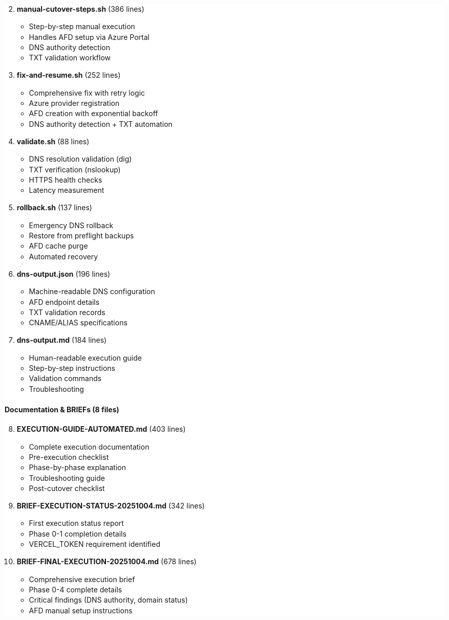 2. **manual-cutover-steps.sh** (386 lines)
   - Step-by-step manual execution
   - Handles AFD setup via Azure Portal
   - DNS authority detection
   - TXT validation workflow

3. **fix-and-resume.sh** (252 lines)
   - Comprehensive fix with retry logic
   - Azure provider registration
   - AFD creation with exponential backoff
   - DNS authority detection + TXT automation

4. **validate.sh** (88 lines)
   - DNS resolution validation (dig)
   - TXT verification (nslookup)
   - HTTPS health checks
   - Latency measurement

5. **rollback.sh** (137 lines)
   - Emergency DNS rollback
   - Restore from preflight backups
   - AFD cache purge
   - Automated recovery

6. **dns-output.json** (196 lines)
   - Machine-readable DNS configuration
   - AFD endpoint details
   - TXT validation records
   - CNAME/ALIAS specifications

7. **dns-output.md** (184 lines)
   - Human-readable execution guide
   - Step-by-step instructions
   - Validation commands
   - Troubleshooting

#### Documentation & BRIEFs (8 files)
8. **EXECUTION-GUIDE-AUTOMATED.md** (403 lines)
   - Complete execution documentation
   - Pre-execution checklist
   - Phase-by-phase explanation
   - Troubleshooting guide
   - Post-cutover checklist

9. **BRIEF-EXECUTION-STATUS-20251004.md** (342 lines)
   - First execution status report
   - Phase 0-1 completion details
   - VERCEL_TOKEN requirement identified

10. **BRIEF-FINAL-EXECUTION-20251004.md** (678 lines)
    - Comprehensive execution brief
    - Phase 0-4 complete details
    - Critical findings (DNS authority, domain status)
    - AFD manual setup instructions
